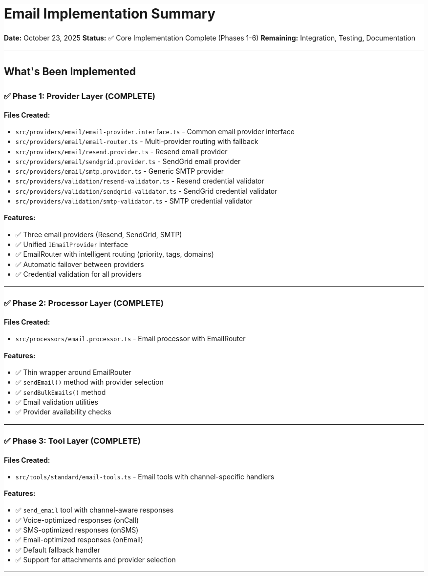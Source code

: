 # Email Implementation Summary

**Date:** October 23, 2025
**Status:** ✅ Core Implementation Complete (Phases 1-6)
**Remaining:** Integration, Testing, Documentation

---

## What's Been Implemented

### ✅ Phase 1: Provider Layer (COMPLETE)

**Files Created:**
- `src/providers/email/email-provider.interface.ts` - Common email provider interface
- `src/providers/email/email-router.ts` - Multi-provider routing with fallback
- `src/providers/email/resend.provider.ts` - Resend email provider
- `src/providers/email/sendgrid.provider.ts` - SendGrid email provider
- `src/providers/email/smtp.provider.ts` - Generic SMTP provider
- `src/providers/validation/resend-validator.ts` - Resend credential validator
- `src/providers/validation/sendgrid-validator.ts` - SendGrid credential validator
- `src/providers/validation/smtp-validator.ts` - SMTP credential validator

**Features:**
- ✅ Three email providers (Resend, SendGrid, SMTP)
- ✅ Unified `IEmailProvider` interface
- ✅ EmailRouter with intelligent routing (priority, tags, domains)
- ✅ Automatic failover between providers
- ✅ Credential validation for all providers

---

### ✅ Phase 2: Processor Layer (COMPLETE)

**Files Created:**
- `src/processors/email.processor.ts` - Email processor with EmailRouter

**Features:**
- ✅ Thin wrapper around EmailRouter
- ✅ `sendEmail()` method with provider selection
- ✅ `sendBulkEmails()` method
- ✅ Email validation utilities
- ✅ Provider availability checks

---

### ✅ Phase 3: Tool Layer (COMPLETE)

**Files Created:**
- `src/tools/standard/email-tools.ts` - Email tools with channel-specific handlers

**Features:**
- ✅ `send_email` tool with channel-aware responses
- ✅ Voice-optimized responses (onCall)
- ✅ SMS-optimized responses (onSMS)
- ✅ Email-optimized responses (onEmail)
- ✅ Default fallback handler
- ✅ Support for attachments and provider selection

---